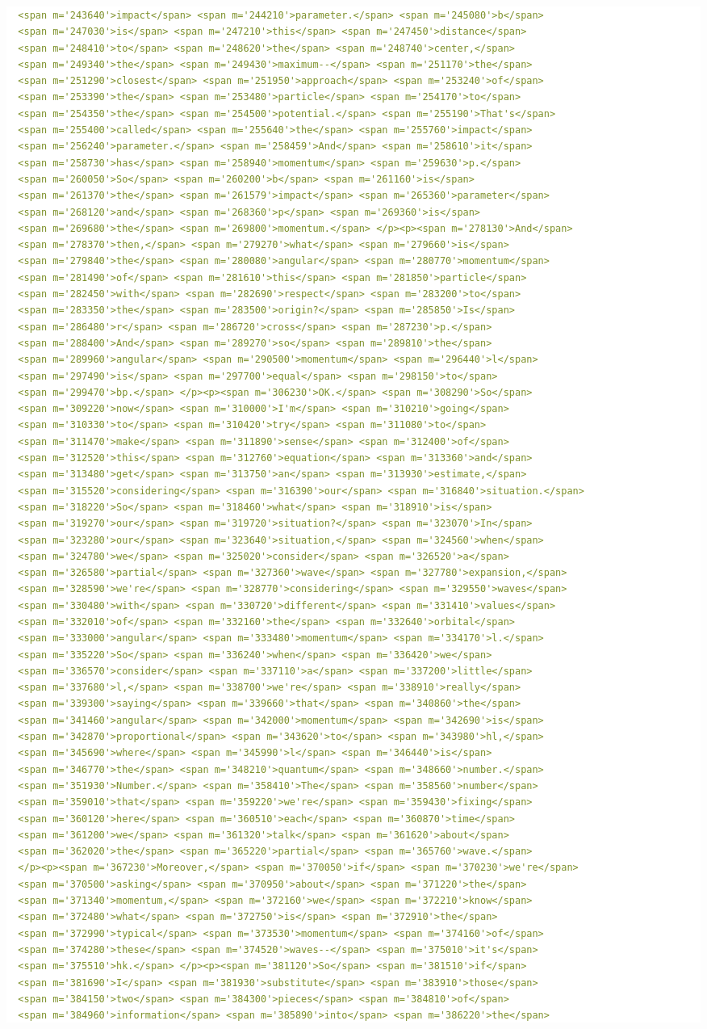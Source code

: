 ```yaml
  <span m='243640'>impact</span> <span m='244210'>parameter.</span> <span m='245080'>b</span>
  <span m='247030'>is</span> <span m='247210'>this</span> <span m='247450'>distance</span>
  <span m='248410'>to</span> <span m='248620'>the</span> <span m='248740'>center,</span>
  <span m='249340'>the</span> <span m='249430'>maximum--</span> <span m='251170'>the</span>
  <span m='251290'>closest</span> <span m='251950'>approach</span> <span m='253240'>of</span>
  <span m='253390'>the</span> <span m='253480'>particle</span> <span m='254170'>to</span>
  <span m='254350'>the</span> <span m='254500'>potential.</span> <span m='255190'>That's</span>
  <span m='255400'>called</span> <span m='255640'>the</span> <span m='255760'>impact</span>
  <span m='256240'>parameter.</span> <span m='258459'>And</span> <span m='258610'>it</span>
  <span m='258730'>has</span> <span m='258940'>momentum</span> <span m='259630'>p.</span>
  <span m='260050'>So</span> <span m='260200'>b</span> <span m='261160'>is</span>
  <span m='261370'>the</span> <span m='261579'>impact</span> <span m='265360'>parameter</span>
  <span m='268120'>and</span> <span m='268360'>p</span> <span m='269360'>is</span>
  <span m='269680'>the</span> <span m='269800'>momentum.</span> </p><p><span m='278130'>And</span>
  <span m='278370'>then,</span> <span m='279270'>what</span> <span m='279660'>is</span>
  <span m='279840'>the</span> <span m='280080'>angular</span> <span m='280770'>momentum</span>
  <span m='281490'>of</span> <span m='281610'>this</span> <span m='281850'>particle</span>
  <span m='282450'>with</span> <span m='282690'>respect</span> <span m='283200'>to</span>
  <span m='283350'>the</span> <span m='283500'>origin?</span> <span m='285850'>Is</span>
  <span m='286480'>r</span> <span m='286720'>cross</span> <span m='287230'>p.</span>
  <span m='288400'>And</span> <span m='289270'>so</span> <span m='289810'>the</span>
  <span m='289960'>angular</span> <span m='290500'>momentum</span> <span m='296440'>l</span>
  <span m='297490'>is</span> <span m='297700'>equal</span> <span m='298150'>to</span>
  <span m='299470'>bp.</span> </p><p><span m='306230'>OK.</span> <span m='308290'>So</span>
  <span m='309220'>now</span> <span m='310000'>I'm</span> <span m='310210'>going</span>
  <span m='310330'>to</span> <span m='310420'>try</span> <span m='311080'>to</span>
  <span m='311470'>make</span> <span m='311890'>sense</span> <span m='312400'>of</span>
  <span m='312520'>this</span> <span m='312760'>equation</span> <span m='313360'>and</span>
  <span m='313480'>get</span> <span m='313750'>an</span> <span m='313930'>estimate,</span>
  <span m='315520'>considering</span> <span m='316390'>our</span> <span m='316840'>situation.</span>
  <span m='318220'>So</span> <span m='318460'>what</span> <span m='318910'>is</span>
  <span m='319270'>our</span> <span m='319720'>situation?</span> <span m='323070'>In</span>
  <span m='323280'>our</span> <span m='323640'>situation,</span> <span m='324560'>when</span>
  <span m='324780'>we</span> <span m='325020'>consider</span> <span m='326520'>a</span>
  <span m='326580'>partial</span> <span m='327360'>wave</span> <span m='327780'>expansion,</span>
  <span m='328590'>we're</span> <span m='328770'>considering</span> <span m='329550'>waves</span>
  <span m='330480'>with</span> <span m='330720'>different</span> <span m='331410'>values</span>
  <span m='332010'>of</span> <span m='332160'>the</span> <span m='332640'>orbital</span>
  <span m='333000'>angular</span> <span m='333480'>momentum</span> <span m='334170'>l.</span>
  <span m='335220'>So</span> <span m='336240'>when</span> <span m='336420'>we</span>
  <span m='336570'>consider</span> <span m='337110'>a</span> <span m='337200'>little</span>
  <span m='337680'>l,</span> <span m='338700'>we're</span> <span m='338910'>really</span>
  <span m='339300'>saying</span> <span m='339660'>that</span> <span m='340860'>the</span>
  <span m='341460'>angular</span> <span m='342000'>momentum</span> <span m='342690'>is</span>
  <span m='342870'>proportional</span> <span m='343620'>to</span> <span m='343980'>hl,</span>
  <span m='345690'>where</span> <span m='345990'>l</span> <span m='346440'>is</span>
  <span m='346770'>the</span> <span m='348210'>quantum</span> <span m='348660'>number.</span>
  <span m='351930'>Number.</span> <span m='358410'>The</span> <span m='358560'>number</span>
  <span m='359010'>that</span> <span m='359220'>we're</span> <span m='359430'>fixing</span>
  <span m='360120'>here</span> <span m='360510'>each</span> <span m='360870'>time</span>
  <span m='361200'>we</span> <span m='361320'>talk</span> <span m='361620'>about</span>
  <span m='362020'>the</span> <span m='365220'>partial</span> <span m='365760'>wave.</span>
  </p><p><span m='367230'>Moreover,</span> <span m='370050'>if</span> <span m='370230'>we're</span>
  <span m='370500'>asking</span> <span m='370950'>about</span> <span m='371220'>the</span>
  <span m='371340'>momentum,</span> <span m='372160'>we</span> <span m='372210'>know</span>
  <span m='372480'>what</span> <span m='372750'>is</span> <span m='372910'>the</span>
  <span m='372990'>typical</span> <span m='373530'>momentum</span> <span m='374160'>of</span>
  <span m='374280'>these</span> <span m='374520'>waves--</span> <span m='375010'>it's</span>
  <span m='375510'>hk.</span> </p><p><span m='381120'>So</span> <span m='381510'>if</span>
  <span m='381690'>I</span> <span m='381930'>substitute</span> <span m='383910'>those</span>
  <span m='384150'>two</span> <span m='384300'>pieces</span> <span m='384810'>of</span>
  <span m='384960'>information</span> <span m='385890'>into</span> <span m='386220'>the</span>
```